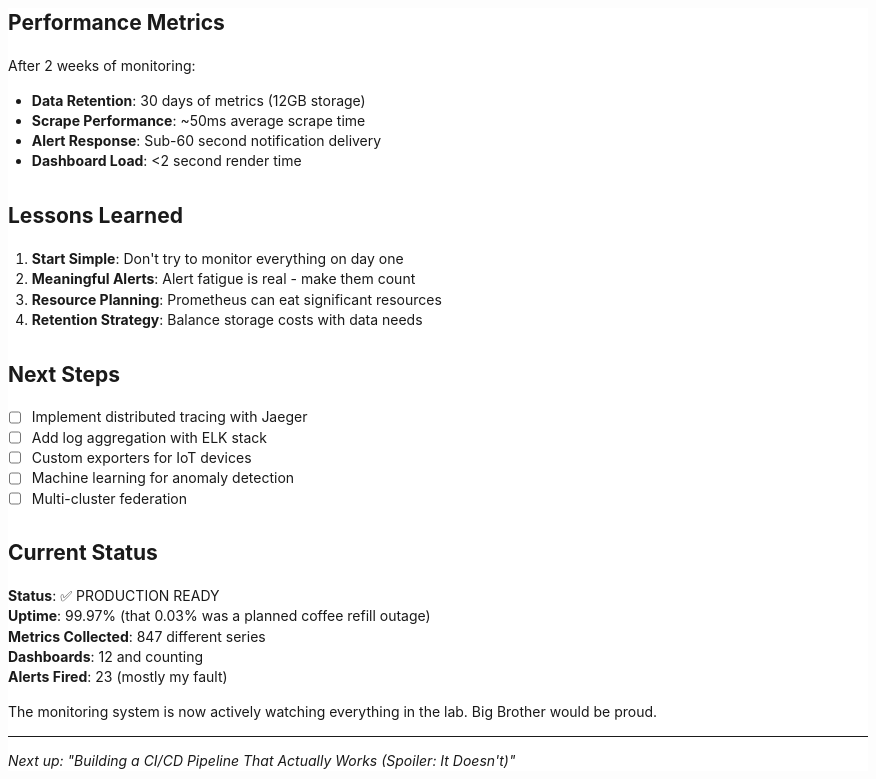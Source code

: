 ## Performance Metrics

After 2 weeks of monitoring:

- **Data Retention**: 30 days of metrics (12GB storage)
- **Scrape Performance**: ~50ms average scrape time
- **Alert Response**: Sub-60 second notification delivery
- **Dashboard Load**: <2 second render time

## Lessons Learned

1. **Start Simple**: Don't try to monitor everything on day one
2. **Meaningful Alerts**: Alert fatigue is real - make them count
3. **Resource Planning**: Prometheus can eat significant resources
4. **Retention Strategy**: Balance storage costs with data needs

## Next Steps

- [ ] Implement distributed tracing with Jaeger
- [ ] Add log aggregation with ELK stack
- [ ] Custom exporters for IoT devices
- [ ] Machine learning for anomaly detection
- [ ] Multi-cluster federation

## Current Status

**Status**: ✅ PRODUCTION READY  
**Uptime**: 99.97% (that 0.03% was a planned coffee refill outage)  
**Metrics Collected**: 847 different series  
**Dashboards**: 12 and counting  
**Alerts Fired**: 23 (mostly my fault)  

The monitoring system is now actively watching everything in the lab. Big Brother would be proud.

---

*Next up: "Building a CI/CD Pipeline That Actually Works (Spoiler: It Doesn't)"*
